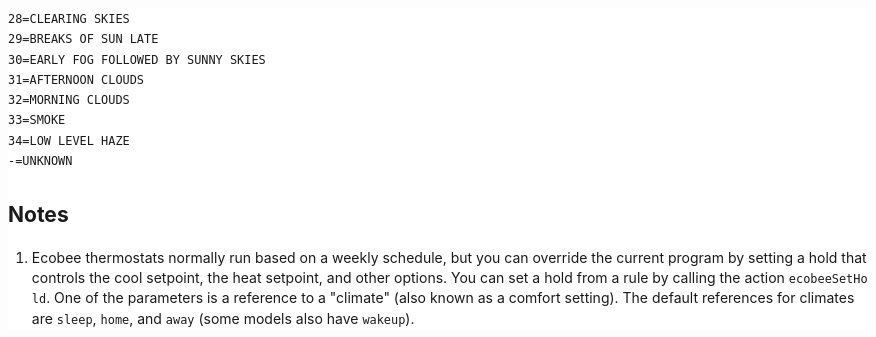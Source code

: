 ```
28=CLEARING SKIES 
29=BREAKS OF SUN LATE 
30=EARLY FOG FOLLOWED BY SUNNY SKIES 
31=AFTERNOON CLOUDS 
32=MORNING CLOUDS 
33=SMOKE 
34=LOW LEVEL HAZE
-=UNKNOWN
```


## Notes

1. Ecobee thermostats normally run based on a weekly schedule, but you can override the current program by setting a hold that controls the cool setpoint, the heat setpoint, and other options.  You can set a hold from a rule by calling the action `ecobeeSetHold`.  One of the parameters is a reference to a "climate" (also known as a comfort setting).  The default references for climates are `sleep`, `home`, and `away` (some models also have `wakeup`).
